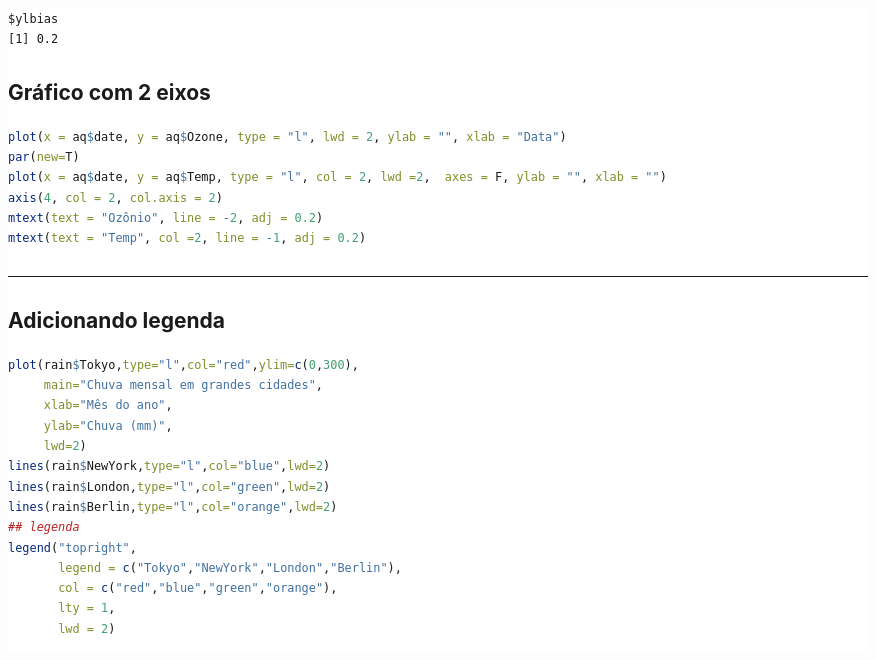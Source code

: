```
$ylbias
[1] 0.2
```

## Gráfico com 2 eixos


```r
plot(x = aq$date, y = aq$Ozone, type = "l", lwd = 2, ylab = "", xlab = "Data")
par(new=T)
plot(x = aq$date, y = aq$Temp, type = "l", col = 2, lwd =2,  axes = F, ylab = "", xlab = "")
axis(4, col = 2, col.axis = 2)
mtext(text = "Ozônio", line = -2, adj = 0.2)
mtext(text = "Temp", col =2, line = -1, adj = 0.2)
```

<img src="7_Graficos_files/figure-html/Chunk1012-1.png" title="" alt="" style="display: block; margin: auto;" />

- - - 

## Adicionando legenda

```r
plot(rain$Tokyo,type="l",col="red",ylim=c(0,300),
     main="Chuva mensal em grandes cidades",
     xlab="Mês do ano",
     ylab="Chuva (mm)",
     lwd=2)
lines(rain$NewYork,type="l",col="blue",lwd=2)
lines(rain$London,type="l",col="green",lwd=2)
lines(rain$Berlin,type="l",col="orange",lwd=2)
## legenda
legend("topright",
       legend = c("Tokyo","NewYork","London","Berlin"),
       col = c("red","blue","green","orange"),
       lty = 1,
       lwd = 2)
```

<img src="7_Graficos_files/figure-html/Chunk1013-1.png" title="" alt="" style="display: block; margin: auto;" />






